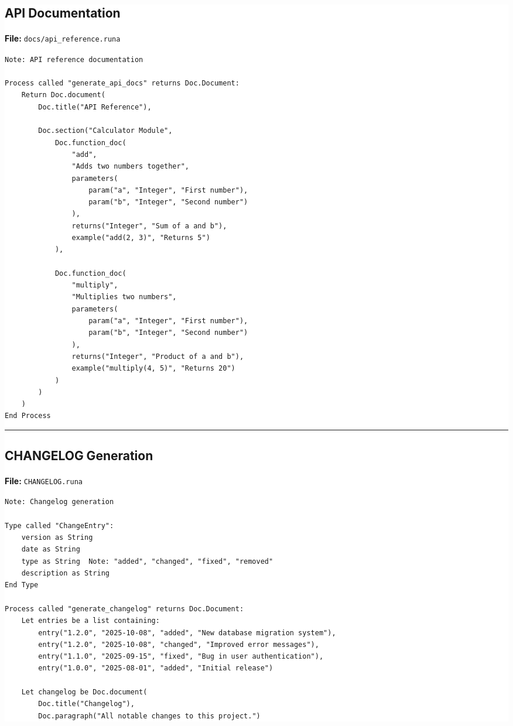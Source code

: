 
## API Documentation

**File:** `docs/api_reference.runa`

```runa
Note: API reference documentation

Process called "generate_api_docs" returns Doc.Document:
    Return Doc.document(
        Doc.title("API Reference"),

        Doc.section("Calculator Module",
            Doc.function_doc(
                "add",
                "Adds two numbers together",
                parameters(
                    param("a", "Integer", "First number"),
                    param("b", "Integer", "Second number")
                ),
                returns("Integer", "Sum of a and b"),
                example("add(2, 3)", "Returns 5")
            ),

            Doc.function_doc(
                "multiply",
                "Multiplies two numbers",
                parameters(
                    param("a", "Integer", "First number"),
                    param("b", "Integer", "Second number")
                ),
                returns("Integer", "Product of a and b"),
                example("multiply(4, 5)", "Returns 20")
            )
        )
    )
End Process
```

---

## CHANGELOG Generation

**File:** `CHANGELOG.runa`

```runa
Note: Changelog generation

Type called "ChangeEntry":
    version as String
    date as String
    type as String  Note: "added", "changed", "fixed", "removed"
    description as String
End Type

Process called "generate_changelog" returns Doc.Document:
    Let entries be a list containing:
        entry("1.2.0", "2025-10-08", "added", "New database migration system"),
        entry("1.2.0", "2025-10-08", "changed", "Improved error messages"),
        entry("1.1.0", "2025-09-15", "fixed", "Bug in user authentication"),
        entry("1.0.0", "2025-08-01", "added", "Initial release")

    Let changelog be Doc.document(
        Doc.title("Changelog"),
        Doc.paragraph("All notable changes to this project.")
```